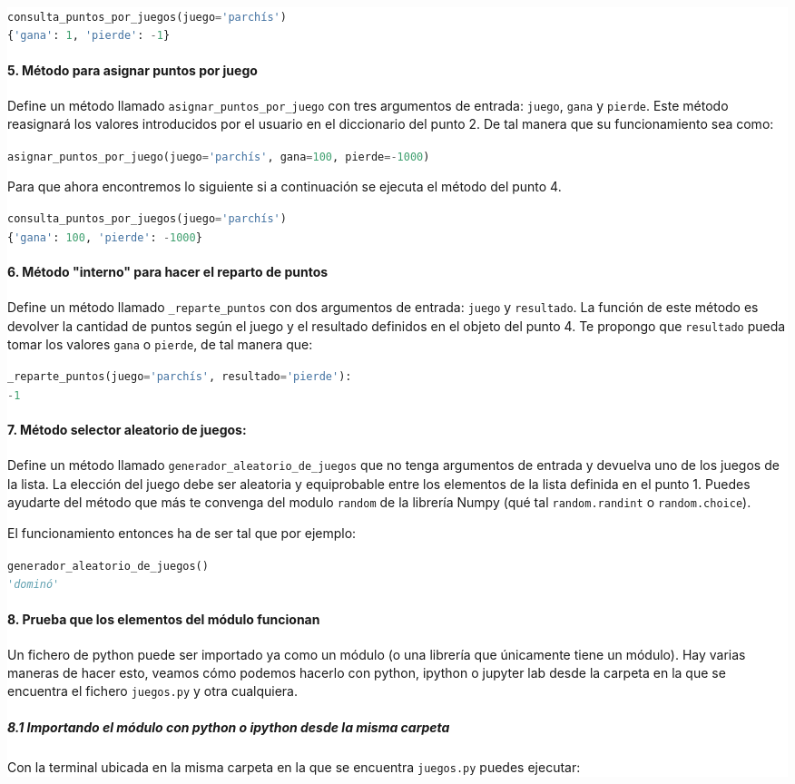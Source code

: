 ```python
consulta_puntos_por_juegos(juego='parchís')
{'gana': 1, 'pierde': -1}
```

#### 5. Método para asignar puntos por juego

Define un método llamado `asignar_puntos_por_juego` con tres argumentos de entrada: `juego`, `gana`
y `pierde`. Este método reasignará los valores introducidos por el usuario en el diccionario del
punto 2. De tal manera que su funcionamiento sea como:

```python
asignar_puntos_por_juego(juego='parchís', gana=100, pierde=-1000)
```

Para que ahora encontremos lo siguiente si a continuación se ejecuta el método del punto 4.

```python
consulta_puntos_por_juegos(juego='parchís')
{'gana': 100, 'pierde': -1000}
```

#### 6. Método "interno" para hacer el reparto de puntos

Define un método llamado `_reparte_puntos` con dos argumentos de entrada: `juego` y `resultado`. La
función de este método es devolver la cantidad de puntos según el juego y el resultado definidos en
el objeto del punto 4. Te propongo que `resultado` pueda tomar los valores `gana` o `pierde`, de
tal manera que:

```python
_reparte_puntos(juego='parchís', resultado='pierde'):
-1
```

#### 7. Método selector aleatorio de juegos:

Define un método llamado `generador_aleatorio_de_juegos` que no tenga argumentos de entrada y
devuelva uno de los juegos de la lista. La elección del juego debe ser aleatoria y equiprobable
entre los elementos de la lista definida en el punto 1. Puedes ayudarte del método que más te
convenga del modulo `random` de la librería Numpy (qué tal `random.randint` o `random.choice`).

El funcionamiento entonces ha de ser tal que por ejemplo:

```python
generador_aleatorio_de_juegos()
'dominó'
```

#### 8. Prueba que los elementos del módulo funcionan

Un fichero de python puede ser importado ya como un módulo (o una librería que únicamente tiene un
módulo). Hay varias maneras de hacer esto, veamos cómo podemos hacerlo con python, ipython o
jupyter lab desde la carpeta en la que se encuentra el fichero `juegos.py` y otra cualquiera.

##### 8.1 Importando el módulo con python o ipython desde la misma carpeta

Con la terminal ubicada en la misma carpeta en la que se encuentra `juegos.py` puedes ejecutar:
